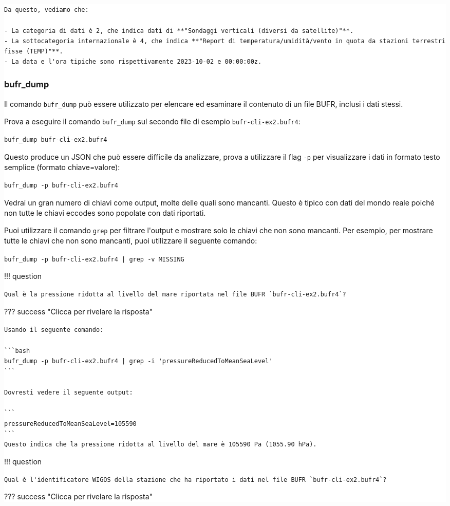     Da questo, vediamo che:

    - La categoria di dati è 2, che indica dati di **"Sondaggi verticali (diversi da satellite)"**.
    - La sottocategoria internazionale è 4, che indica **"Report di temperatura/umidità/vento in quota da stazioni terrestri fisse (TEMP)"**.
    - La data e l'ora tipiche sono rispettivamente 2023-10-02 e 00:00:00z.

### bufr_dump

Il comando `bufr_dump` può essere utilizzato per elencare ed esaminare il contenuto di un file BUFR, inclusi i dati stessi.

Prova a eseguire il comando `bufr_dump` sul secondo file di esempio `bufr-cli-ex2.bufr4`:

```{.copy}
bufr_dump bufr-cli-ex2.bufr4
```

Questo produce un JSON che può essere difficile da analizzare, prova a utilizzare il flag `-p` per visualizzare i dati in formato testo semplice (formato chiave=valore):

```{.copy}
bufr_dump -p bufr-cli-ex2.bufr4
```

Vedrai un gran numero di chiavi come output, molte delle quali sono mancanti. Questo è tipico con dati del mondo reale poiché non tutte le chiavi eccodes sono popolate con dati riportati.

Puoi utilizzare il comando `grep` per filtrare l'output e mostrare solo le chiavi che non sono mancanti. Per esempio, per mostrare tutte le chiavi che non sono mancanti, puoi utilizzare il seguente comando:

```{.copy}
bufr_dump -p bufr-cli-ex2.bufr4 | grep -v MISSING
```

!!! question

    Qual è la pressione ridotta al livello del mare riportata nel file BUFR `bufr-cli-ex2.bufr4`?

??? success "Clicca per rivelare la risposta"

    Usando il seguente comando:

    ```bash
    bufr_dump -p bufr-cli-ex2.bufr4 | grep -i 'pressureReducedToMeanSeaLevel'
    ```

    Dovresti vedere il seguente output:

    ```
    pressureReducedToMeanSeaLevel=105590
    ```
    Questo indica che la pressione ridotta al livello del mare è 105590 Pa (1055.90 hPa).

!!! question

    Qual è l'identificatore WIGOS della stazione che ha riportato i dati nel file BUFR `bufr-cli-ex2.bufr4`?

??? success "Clicca per rivelare la risposta"
